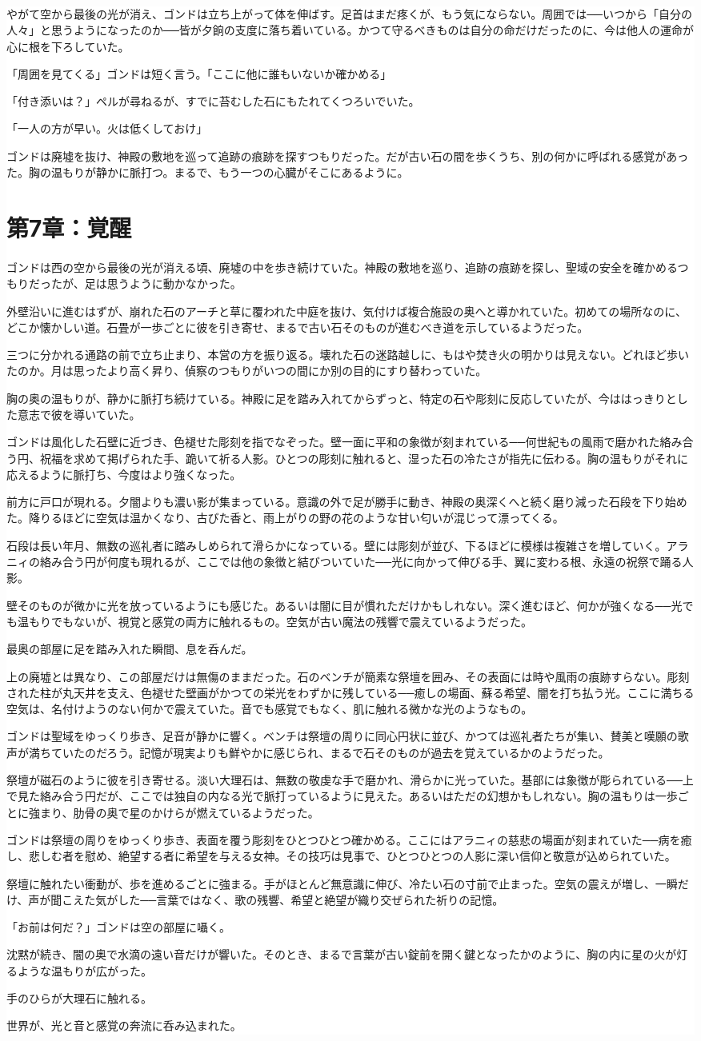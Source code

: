 やがて空から最後の光が消え、ゴンドは立ち上がって体を伸ばす。足首はまだ疼くが、もう気にならない。周囲では──いつから「自分の人々」と思うようになったのか──皆が夕餉の支度に落ち着いている。かつて守るべきものは自分の命だけだったのに、今は他人の運命が心に根を下ろしていた。

「周囲を見てくる」ゴンドは短く言う。「ここに他に誰もいないか確かめる」

「付き添いは？」ペルが尋ねるが、すでに苔むした石にもたれてくつろいでいた。

「一人の方が早い。火は低くしておけ」

ゴンドは廃墟を抜け、神殿の敷地を巡って追跡の痕跡を探すつもりだった。だが古い石の間を歩くうち、別の何かに呼ばれる感覚があった。胸の温もりが静かに脈打つ。まるで、もう一つの心臓がそこにあるように。

# 第7章：覚醒

ゴンドは西の空から最後の光が消える頃、廃墟の中を歩き続けていた。神殿の敷地を巡り、追跡の痕跡を探し、聖域の安全を確かめるつもりだったが、足は思うように動かなかった。

外壁沿いに進むはずが、崩れた石のアーチと草に覆われた中庭を抜け、気付けば複合施設の奥へと導かれていた。初めての場所なのに、どこか懐かしい道。石畳が一歩ごとに彼を引き寄せ、まるで古い石そのものが進むべき道を示しているようだった。

三つに分かれる通路の前で立ち止まり、本営の方を振り返る。壊れた石の迷路越しに、もはや焚き火の明かりは見えない。どれほど歩いたのか。月は思ったより高く昇り、偵察のつもりがいつの間にか別の目的にすり替わっていた。

胸の奥の温もりが、静かに脈打ち続けている。神殿に足を踏み入れてからずっと、特定の石や彫刻に反応していたが、今ははっきりとした意志で彼を導いていた。

ゴンドは風化した石壁に近づき、色褪せた彫刻を指でなぞった。壁一面に平和の象徴が刻まれている──何世紀もの風雨で磨かれた絡み合う円、祝福を求めて掲げられた手、跪いて祈る人影。ひとつの彫刻に触れると、湿った石の冷たさが指先に伝わる。胸の温もりがそれに応えるように脈打ち、今度はより強くなった。

前方に戸口が現れる。夕闇よりも濃い影が集まっている。意識の外で足が勝手に動き、神殿の奥深くへと続く磨り減った石段を下り始めた。降りるほどに空気は温かくなり、古びた香と、雨上がりの野の花のような甘い匂いが混じって漂ってくる。

石段は長い年月、無数の巡礼者に踏みしめられて滑らかになっている。壁には彫刻が並び、下るほどに模様は複雑さを増していく。アラニィの絡み合う円が何度も現れるが、ここでは他の象徴と結びついていた──光に向かって伸びる手、翼に変わる根、永遠の祝祭で踊る人影。

壁そのものが微かに光を放っているようにも感じた。あるいは闇に目が慣れただけかもしれない。深く進むほど、何かが強くなる──光でも温もりでもないが、視覚と感覚の両方に触れるもの。空気が古い魔法の残響で震えているようだった。

最奥の部屋に足を踏み入れた瞬間、息を呑んだ。

上の廃墟とは異なり、この部屋だけは無傷のままだった。石のベンチが簡素な祭壇を囲み、その表面には時や風雨の痕跡すらない。彫刻された柱が丸天井を支え、色褪せた壁画がかつての栄光をわずかに残している──癒しの場面、蘇る希望、闇を打ち払う光。ここに満ちる空気は、名付けようのない何かで震えていた。音でも感覚でもなく、肌に触れる微かな光のようなもの。

ゴンドは聖域をゆっくり歩き、足音が静かに響く。ベンチは祭壇の周りに同心円状に並び、かつては巡礼者たちが集い、賛美と嘆願の歌声が満ちていたのだろう。記憶が現実よりも鮮やかに感じられ、まるで石そのものが過去を覚えているかのようだった。

祭壇が磁石のように彼を引き寄せる。淡い大理石は、無数の敬虔な手で磨かれ、滑らかに光っていた。基部には象徴が彫られている──上で見た絡み合う円だが、ここでは独自の内なる光で脈打っているように見えた。あるいはただの幻想かもしれない。胸の温もりは一歩ごとに強まり、肋骨の奥で星のかけらが燃えているようだった。

ゴンドは祭壇の周りをゆっくり歩き、表面を覆う彫刻をひとつひとつ確かめる。ここにはアラニィの慈悲の場面が刻まれていた──病を癒し、悲しむ者を慰め、絶望する者に希望を与える女神。その技巧は見事で、ひとつひとつの人影に深い信仰と敬意が込められていた。

祭壇に触れたい衝動が、歩を進めるごとに強まる。手がほとんど無意識に伸び、冷たい石の寸前で止まった。空気の震えが増し、一瞬だけ、声が聞こえた気がした──言葉ではなく、歌の残響、希望と絶望が織り交ぜられた祈りの記憶。

「お前は何だ？」ゴンドは空の部屋に囁く。

沈黙が続き、闇の奥で水滴の遠い音だけが響いた。そのとき、まるで言葉が古い錠前を開く鍵となったかのように、胸の内に星の火が灯るような温もりが広がった。

手のひらが大理石に触れる。

世界が、光と音と感覚の奔流に呑み込まれた。
